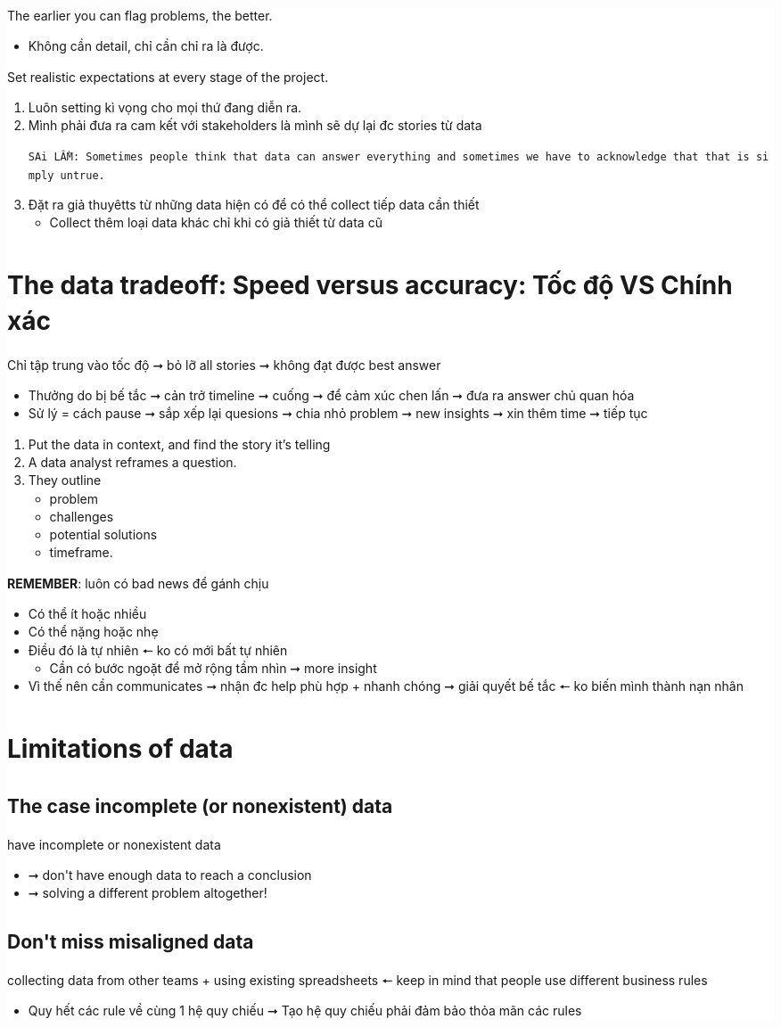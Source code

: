 The earlier you can flag problems, the better.
- Không cần detail, chỉ cần chỉ ra là được.

Set realistic expectations at every stage of the project.

1. Luôn setting kì vọng cho mọi thứ đang diễn ra.
1. Mình phải đưa ra cam kết với stakeholders là mình sẽ dự lại đc stories từ data
    ```
    SAi LẦM: Sometimes people think that data can answer everything and sometimes we have to acknowledge that that is simply untrue.
    ```
1. Đặt ra giả thuyêtts từ những data hiện có để có thể collect tiếp data cần thiết
    - Collect thêm loại data khác chỉ khi có giả thiết từ data cũ

# The data tradeoff: Speed versus accuracy: Tốc độ VS Chính xác

Chỉ tập trung vào tốc độ ➞ bỏ lỡ all stories ➞ không đạt được best answer
- Thưởng do bị bế tắc ➞ cản trở timeline ➞ cuống ➞ để cảm xúc chen lấn ➞ đưa ra answer chủ quan hóa
- Sử lý = cách pause ➞ sắp xếp lại quesions ➞ chia nhỏ problem ➞ new insights ➞ xin thêm time ➞ tiếp tục

1. Put the data in context, and find the story it’s telling
1. A data analyst reframes a question. 
1. They outline 
    - problem
    - challenges
    - potential solutions
    - timeframe. 

**REMEMBER**: luôn có bad news để gánh chịu
- Có thể ít hoặc nhiều
- Có thể nặng hoặc nhẹ
- Điều đó là tự nhiên 🠔 ko có mới bất tự nhiên
    - Cần có bước ngoặt để mở rộng tầm nhìn ➞ more insight
- Vì thế nên cần communicates ➞ nhận đc help phù hợp + nhanh chóng ➞ giải quyết bế tắc 🠔 ko biến mình thành nạn nhân

# Limitations of data

## The case incomplete (or nonexistent) data

have incomplete or nonexistent data 
- ➞ don't have enough data to reach a conclusion 
- ➞ solving a different problem altogether! 

## Don't miss misaligned data

collecting data from other teams + using existing spreadsheets 🠔 keep in mind that people use different business rules
- Quy hết các rule về cùng 1 hệ quy chiếu ➞ Tạo hệ quy chiếu phải đảm bảo thỏa mãn các rules
